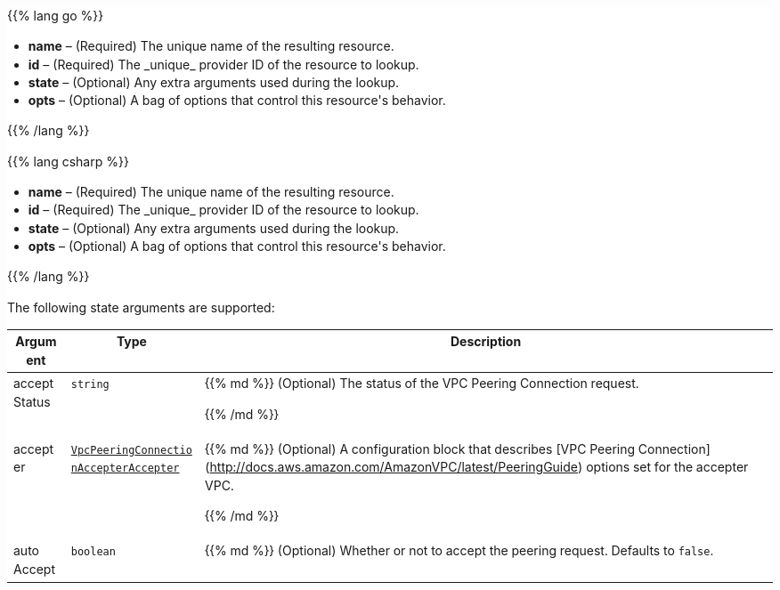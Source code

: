 {{% lang go %}}
<ul class="pl-10">
    <li><strong>name</strong> &ndash; (Required) The unique name of the resulting resource.</li>
    <li><strong>id</strong> &ndash; (Required) The _unique_ provider ID of the resource to lookup.</li>
    <li><strong>state</strong> &ndash; (Optional) Any extra arguments used during the lookup.</li>
    <li><strong>opts</strong> &ndash; (Optional) A bag of options that control this resource's behavior.</li>
</ul>
{{% /lang %}}

{{% lang csharp %}}
<ul class="pl-10">
    <li><strong>name</strong> &ndash; (Required) The unique name of the resulting resource.</li>
    <li><strong>id</strong> &ndash; (Required) The _unique_ provider ID of the resource to lookup.</li>
    <li><strong>state</strong> &ndash; (Optional) Any extra arguments used during the lookup.</li>
    <li><strong>opts</strong> &ndash; (Optional) A bag of options that control this resource's behavior.</li>
</ul>
{{% /lang %}}

The following state arguments are supported:

<table class="ml-6">
    <thead>
        <tr>
            <th>Argument</th>
            <th>Type</th>
            <th>Description</th>
        </tr>
    </thead>
    <tbody>
        <tr>
            <td class="align-top">accept<wbr>Status</td>
            <td class="align-top"><code>string</code></td>
            <td class="align-top">{{% md %}}
(Optional) The status of the VPC Peering Connection request.

{{% /md %}}</td>
        </tr>
        <tr>
            <td class="align-top">accepter</td>
            <td class="align-top"><code><a href="#vpcpeeringconnectionaccepteraccepter">Vpc<wbr>Peering<wbr>Connection<wbr>Accepter<wbr>Accepter</a></code></td>
            <td class="align-top">{{% md %}}
(Optional) A configuration block that describes [VPC Peering Connection]
(http://docs.aws.amazon.com/AmazonVPC/latest/PeeringGuide) options set for the accepter VPC.

{{% /md %}}</td>
        </tr>
        <tr>
            <td class="align-top">auto<wbr>Accept</td>
            <td class="align-top"><code>boolean</code></td>
            <td class="align-top">{{% md %}}
(Optional) Whether or not to accept the peering request. Defaults to `false`.
